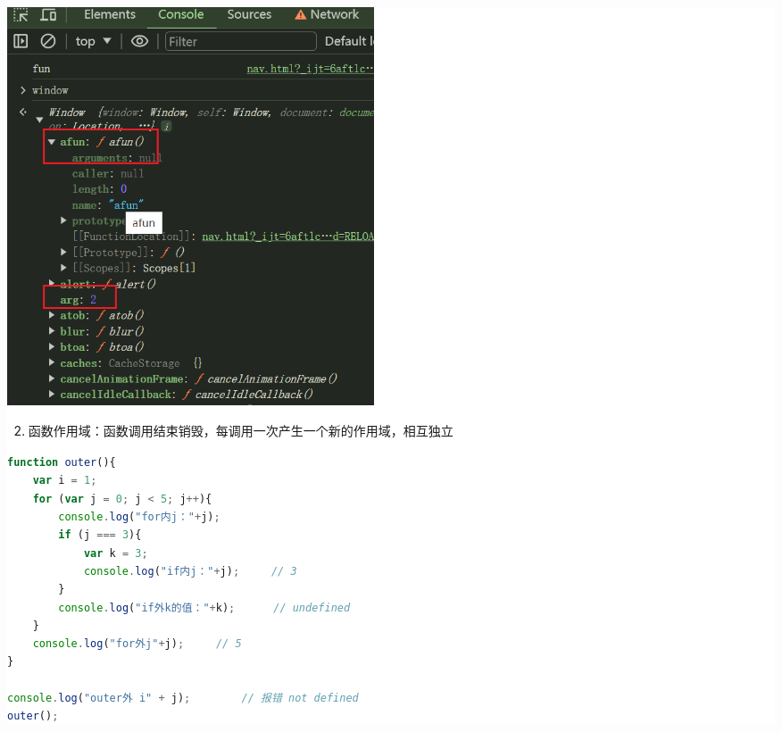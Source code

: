    <img src="./assets/image-20240603155629784.png" alt="image-20240603155629784" style="zoom: 67%;" />

2. 函数作用域：函数调用结束销毁，每调用一次产生一个新的作用域，相互独立

```javascript
function outer(){
    var i = 1;
    for (var j = 0; j < 5; j++){
        console.log("for内j："+j);
        if (j === 3){
            var k = 3;
            console.log("if内j："+j);     // 3
        }
        console.log("if外k的值："+k);      // undefined
    }
    console.log("for外j"+j);     // 5
}

console.log("outer外 i" + j);        // 报错 not defined
outer();
```
